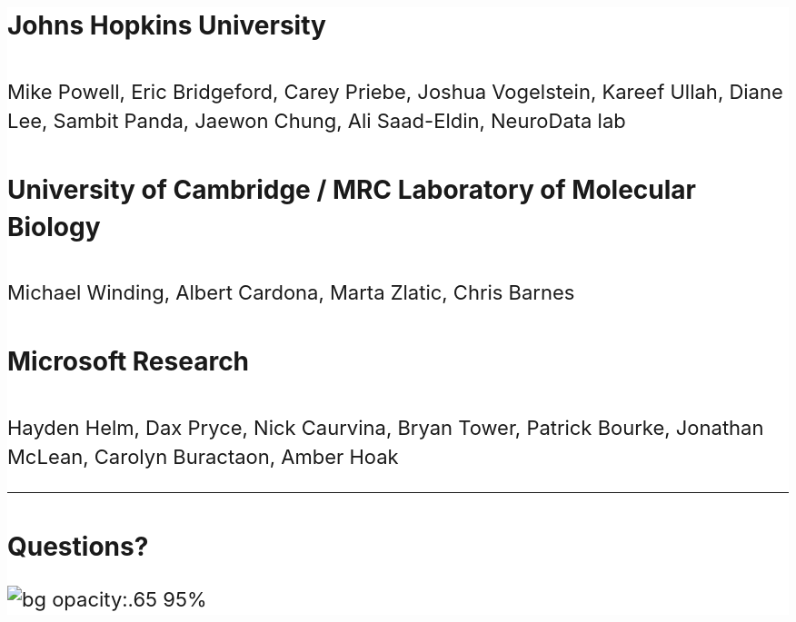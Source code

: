 <style scoped> 
p {
    font-size: 22px
}
h4 {font-size: 28px}
</style>

#### Johns Hopkins University
Mike Powell, Eric Bridgeford, Carey Priebe, Joshua Vogelstein, Kareef Ullah, Diane Lee, Sambit Panda, Jaewon Chung, Ali Saad-Eldin, NeuroData lab

#### University of Cambridge / MRC Laboratory of Molecular Biology 
Michael Winding, Albert Cardona, Marta Zlatic, Chris Barnes

#### Microsoft Research 
Hayden Helm, Dax Pryce, Nick Caurvina, Bryan Tower, Patrick Bourke, Jonathan McLean, Carolyn Buractaon, Amber Hoak

---
# Questions?

![bg opacity:.65 95%](./../../../results/figs/plot_side_layouts/2_network_layout.png)

